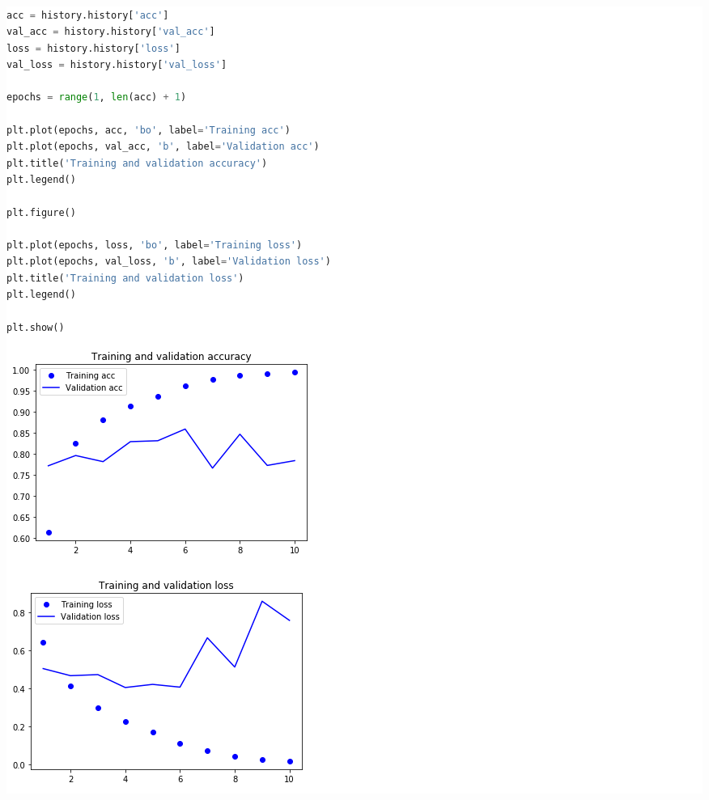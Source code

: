 

```python
acc = history.history['acc']
val_acc = history.history['val_acc']
loss = history.history['loss']
val_loss = history.history['val_loss']

epochs = range(1, len(acc) + 1)

plt.plot(epochs, acc, 'bo', label='Training acc')
plt.plot(epochs, val_acc, 'b', label='Validation acc')
plt.title('Training and validation accuracy')
plt.legend()

plt.figure()

plt.plot(epochs, loss, 'bo', label='Training loss')
plt.plot(epochs, val_loss, 'b', label='Validation loss')
plt.title('Training and validation loss')
plt.legend()

plt.show()
```


![png](output_9_0.png)



![png](output_9_1.png)
